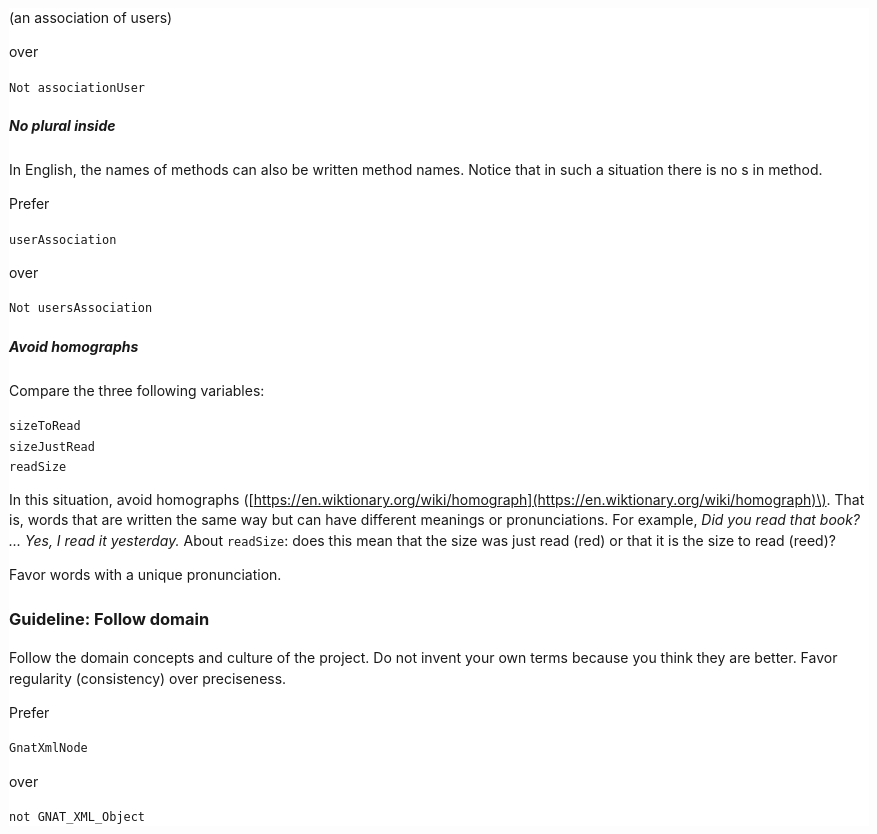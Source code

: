 \(an association of users\)

over
```type=not
Not associationUser
```


##### No plural inside


In English, the names of methods can also be written method names. Notice that in such a situation there is no s in method.

Prefer
```type=prefer
userAssociation
```


over
```type=not
Not usersAssociation
```


##### Avoid homographs


Compare the three following variables:

```
sizeToRead
sizeJustRead
readSize
```


In this situation, avoid homographs \([https://en.wiktionary.org/wiki/homograph](https://en.wiktionary.org/wiki/homograph)\). 
That is, words that are written the same way but can have different meanings or pronunciations. For example, _Did you read that book? ... Yes, I read it yesterday._
About `readSize`: does this mean that the size was just read \(red\) or that it is the size to read \(reed\)?

Favor words with a unique pronunciation.

### Guideline: Follow domain 


Follow the domain concepts and culture of the project. Do not invent your own terms because you think they are better. Favor regularity \(consistency\) over preciseness.

Prefer
```type=prefer
GnatXmlNode
```


over 
```type=not
not GNAT_XML_Object
```
